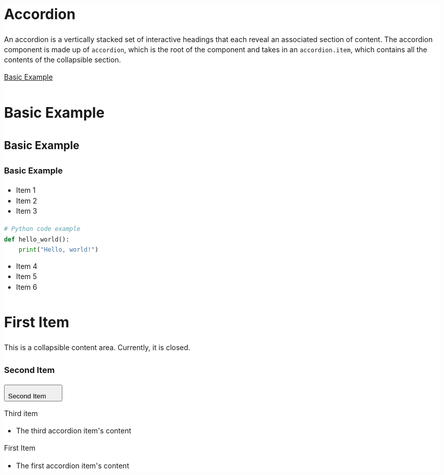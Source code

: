 # Accordion

An accordion is a vertically stacked set of interactive headings that each reveal an associated section of content.
The accordion component is made up of `accordion`, which is the root of the component and takes in an `accordion.item`,
which contains all the contents of the collapsible section.

[Basic Example](https://reflex.dev/docs/library/disclosure/accordion/#basic-example)

# Basic Example

## Basic Example

### Basic Example

- Item 1
- Item 2
- Item 3

```python
# Python code example
def hello_world():
    print("Hello, world!")
```

- Item 4
- Item 5
- Item 6

# First Item

This is a collapsible content area. Currently, it is closed.

### Second Item
<button aria-controls="radix-:R3a8l6kml6:" aria-expanded="false">Second Item<svg class="lucide lucide-chevron-down AccordionChevron css-svt5ra" fill="none" height="24" stroke="currentColor" stroke-linecap="round" stroke-linejoin="round" stroke-width="2" viewbox="0 0 24 24" width="24"></svg></button>
<div aria-labelledby="radix-:R1a8l6kml6:" class="AccordionContent css-rz4evu" data-orientation="vertical" data-state="closed" hidden="" id="radix-:R3a8l6kml6:" role="region" style="--radix-accordion-content-height: var(--radix-collapsible-content-height); --radix-accordion-content-width: var(--radix-collapsible-content-width);"></div>
</div>

Third item
- The third accordion item's content

First Item
- The first accordion item's content

